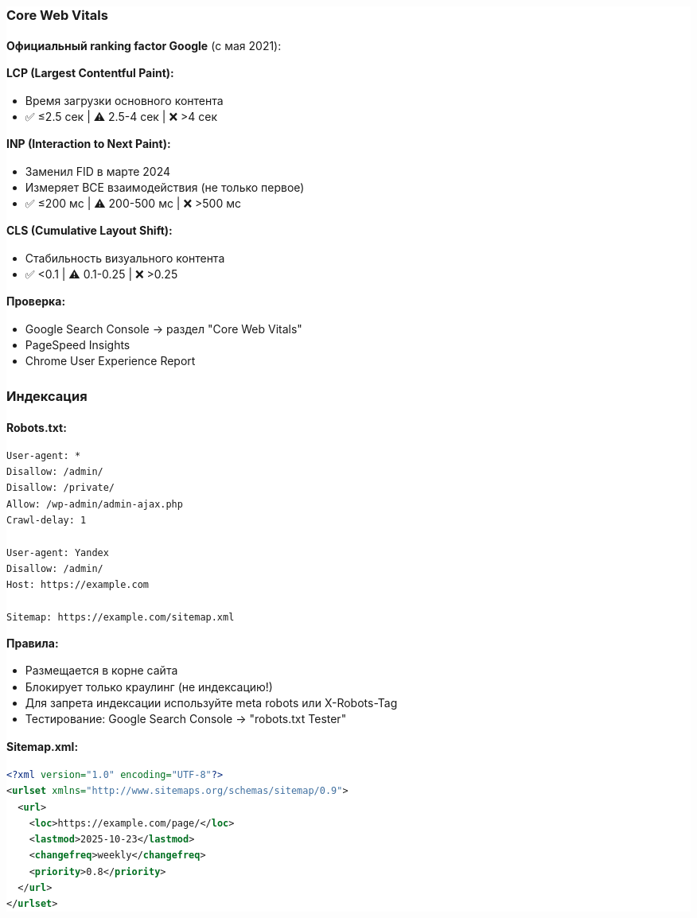 ### Core Web Vitals

**Официальный ranking factor Google** (с мая 2021):

**LCP (Largest Contentful Paint):**
- Время загрузки основного контента
- ✅ ≤2.5 сек | ⚠️ 2.5-4 сек | ❌ >4 сек

**INP (Interaction to Next Paint):**
- Заменил FID в марте 2024
- Измеряет ВСЕ взаимодействия (не только первое)
- ✅ ≤200 мс | ⚠️ 200-500 мс | ❌ >500 мс

**CLS (Cumulative Layout Shift):**
- Стабильность визуального контента
- ✅ <0.1 | ⚠️ 0.1-0.25 | ❌ >0.25

**Проверка:**
- Google Search Console → раздел "Core Web Vitals"
- PageSpeed Insights
- Chrome User Experience Report

### Индексация

**Robots.txt:**
```
User-agent: *
Disallow: /admin/
Disallow: /private/
Allow: /wp-admin/admin-ajax.php
Crawl-delay: 1

User-agent: Yandex
Disallow: /admin/
Host: https://example.com

Sitemap: https://example.com/sitemap.xml
```

**Правила:**
- Размещается в корне сайта
- Блокирует только краулинг (не индексацию!)
- Для запрета индексации используйте meta robots или X-Robots-Tag
- Тестирование: Google Search Console → "robots.txt Tester"

**Sitemap.xml:**
```xml
<?xml version="1.0" encoding="UTF-8"?>
<urlset xmlns="http://www.sitemaps.org/schemas/sitemap/0.9">
  <url>
    <loc>https://example.com/page/</loc>
    <lastmod>2025-10-23</lastmod>
    <changefreq>weekly</changefreq>
    <priority>0.8</priority>
  </url>
</urlset>
```
